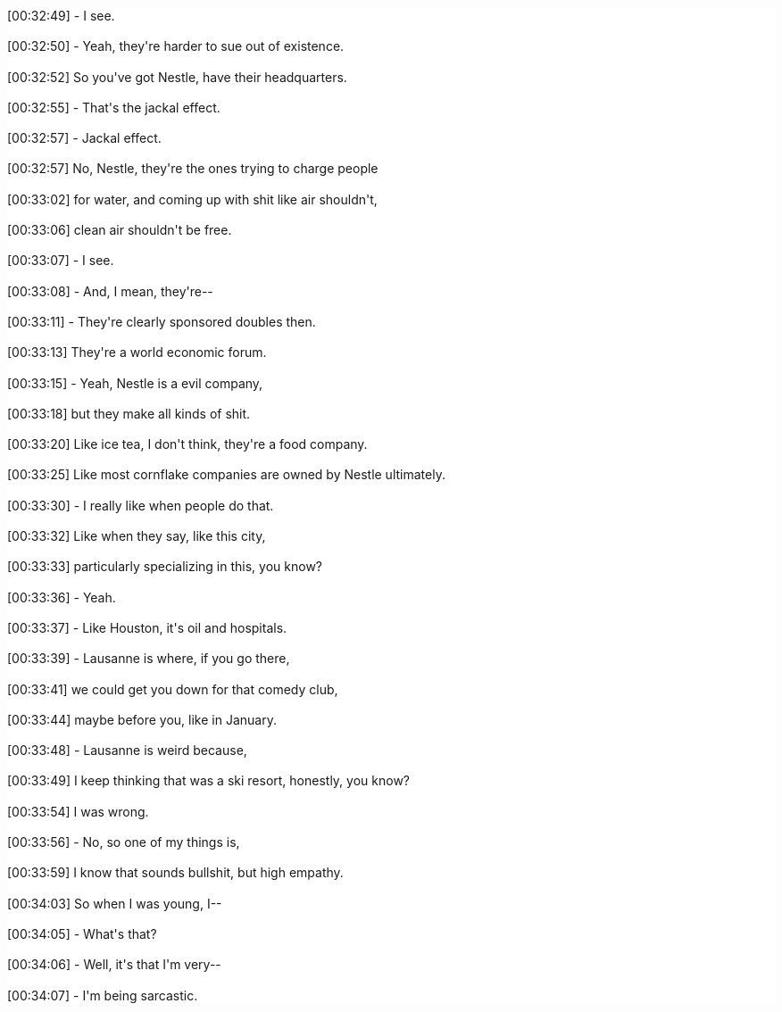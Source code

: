 [<a id="00-32-49">00:32:49</a>]  - I see.

[<a id="00-32-50">00:32:50</a>]  - Yeah, they're harder to sue out of existence.

[<a id="00-32-52">00:32:52</a>]  So you've got Nestle, have their headquarters.

[<a id="00-32-55">00:32:55</a>]  - That's the jackal effect.

[<a id="00-32-57">00:32:57</a>]  - Jackal effect.

[<a id="00-32-57">00:32:57</a>]  No, Nestle, they're the ones trying to charge people

[<a id="00-33-02">00:33:02</a>]  for water, and coming up with shit like air shouldn't,

[<a id="00-33-06">00:33:06</a>]  clean air shouldn't be free.

[<a id="00-33-07">00:33:07</a>]  - I see.

[<a id="00-33-08">00:33:08</a>]  - And, I mean, they're--

[<a id="00-33-11">00:33:11</a>]  - They're clearly sponsored doubles then.

[<a id="00-33-13">00:33:13</a>]  They're a world economic forum.

[<a id="00-33-15">00:33:15</a>]  - Yeah, Nestle is a evil company,

[<a id="00-33-18">00:33:18</a>]  but they make all kinds of shit.

[<a id="00-33-20">00:33:20</a>]  Like ice tea, I don't think, they're a food company.

[<a id="00-33-25">00:33:25</a>]  Like most cornflake companies are owned by Nestle ultimately.

[<a id="00-33-30">00:33:30</a>]  - I really like when people do that.

[<a id="00-33-32">00:33:32</a>]  Like when they say, like this city,

[<a id="00-33-33">00:33:33</a>]  particularly specializing in this, you know?

[<a id="00-33-36">00:33:36</a>]  - Yeah.

[<a id="00-33-37">00:33:37</a>]  - Like Houston, it's oil and hospitals.

[<a id="00-33-39">00:33:39</a>]  - Lausanne is where, if you go there,

[<a id="00-33-41">00:33:41</a>]  we could get you down for that comedy club,

[<a id="00-33-44">00:33:44</a>]  maybe before you, like in January.

[<a id="00-33-48">00:33:48</a>]  - Lausanne is weird because,

[<a id="00-33-49">00:33:49</a>]  I keep thinking that was a ski resort, honestly, you know?

[<a id="00-33-54">00:33:54</a>]  I was wrong.

[<a id="00-33-56">00:33:56</a>]  - No, so one of my things is,

[<a id="00-33-59">00:33:59</a>]  I know that sounds bullshit, but high empathy.

[<a id="00-34-03">00:34:03</a>]  So when I was young, I--

[<a id="00-34-05">00:34:05</a>]  - What's that?

[<a id="00-34-06">00:34:06</a>]  - Well, it's that I'm very--

[<a id="00-34-07">00:34:07</a>]  - I'm being sarcastic.
